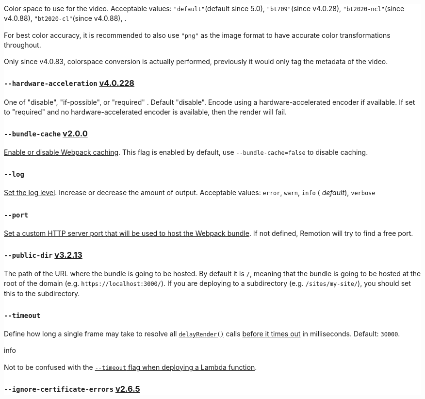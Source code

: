 Color space to use for the video. Acceptable values: `"default"`(default since 5.0), `"bt709"`(since v4.0.28), `"bt2020-ncl"`(since v4.0.88), `"bt2020-cl"`(since v4.0.88), .

For best color accuracy, it is recommended to also use `"png"` as the image format to have accurate color transformations throughout.

Only since v4.0.83, colorspace conversion is actually performed, previously it would only tag the metadata of the video.

### `--hardware-acceleration` [v4.0.228](https://github.com/remotion-dev/remotion/releases/v4.0.228) [​](\#--hardware-acceleration "Direct link to --hardware-acceleration")

One of
"disable", "if-possible", or "required"
. Default "disable". Encode using a hardware-accelerated encoder if
available. If set to "required" and no hardware-accelerated encoder is
available, then the render will fail.

### `--bundle-cache` [v2.0.0](https://github.com/remotion-dev/remotion/releases/v2.0.0) [​](\#--bundle-cache "Direct link to --bundle-cache")

[Enable or disable Webpack caching](/docs/config#setcachingenabled). This flag is enabled by default, use `--bundle-cache=false` to disable caching.

### `--log` [​](\#--log "Direct link to --log")

[Set the log level](/docs/config#setlevel). Increase or decrease the amount of output. Acceptable values: `error`, `warn`, `info` ( _default_), `verbose`

### `--port` [​](\#--port "Direct link to --port")

[Set a custom HTTP server port that will be used to host the Webpack bundle](/docs/config#setrendererport). If not defined, Remotion will try to find a free port.

### `--public-dir` [v3.2.13](https://github.com/remotion-dev/remotion/releases/v3.2.13) [​](\#--public-dir "Direct link to --public-dir")

The path of the URL where the bundle is going to be hosted. By default it is `/`, meaning that the bundle is going to be hosted at the root of the domain (e.g. `https://localhost:3000/`). If you are deploying to a subdirectory (e.g. `/sites/my-site/`), you should set this to the subdirectory.

### `--timeout` [​](\#--timeout "Direct link to --timeout")

Define how long a single frame may take to resolve all [`delayRender()`](/docs/delay-render) calls [before it times out](/docs/timeout) in milliseconds. Default: `30000`.

info

Not to be confused with the [`--timeout` flag when deploying a Lambda function](/docs/lambda/cli/functions#--timeout).

### `--ignore-certificate-errors` [v2.6.5](https://github.com/remotion-dev/remotion/releases/v2.6.5) [​](\#--ignore-certificate-errors "Direct link to --ignore-certificate-errors")
